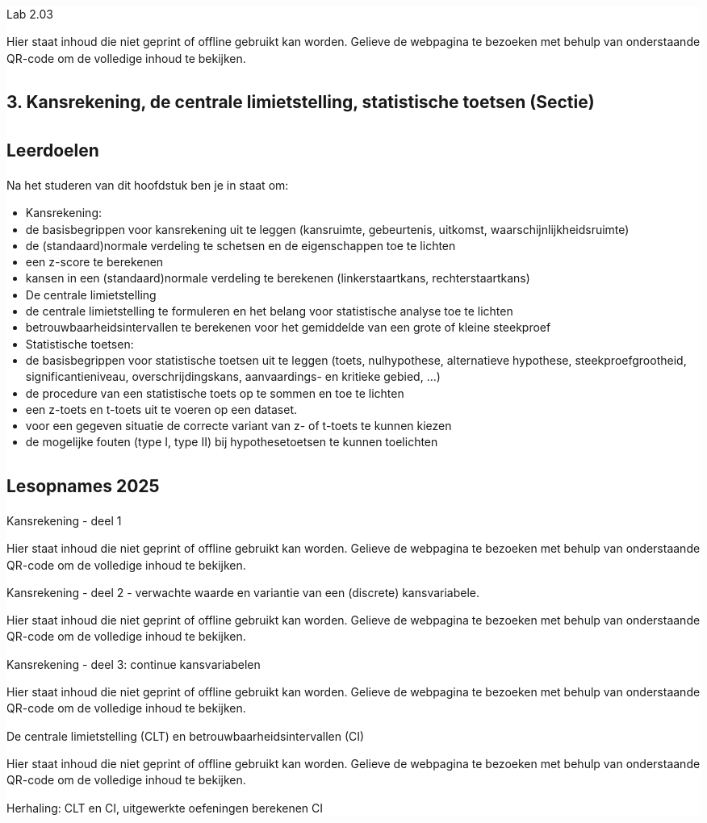 Lab 2.03

Hier staat inhoud die niet geprint of offline gebruikt kan worden. Gelieve de webpagina te bezoeken met behulp van onderstaande QR-code om de volledige inhoud te bekijken.



## 3. Kansrekening, de centrale limietstelling, statistische toetsen (Sectie)

## Leerdoelen

Na het studeren van dit hoofdstuk ben je in staat om:

- Kansrekening:
- de basisbegrippen voor kansrekening uit te leggen (kansruimte, gebeurtenis, uitkomst, waarschijnlijkheidsruimte)
- de (standaard)normale verdeling te schetsen en de eigenschappen toe te lichten
- een z-score te berekenen
- kansen in een (standaard)normale verdeling te berekenen (linkerstaartkans, rechterstaartkans)
- De centrale limietstelling
- de centrale limietstelling te formuleren en het belang voor statistische analyse toe te lichten
- betrouwbaarheidsintervallen te berekenen voor het gemiddelde van een grote of kleine steekproef
- Statistische toetsen:
- de basisbegrippen voor statistische toetsen uit te leggen (toets, nulhypothese, alternatieve hypothese, steekproefgrootheid, significantieniveau, overschrijdingskans, aanvaardings- en kritieke gebied, ...)
- de procedure van een statistische toets op te sommen en toe te lichten
- een z-toets en t-toets uit te voeren op een dataset.
- voor een gegeven situatie de correcte variant van z- of t-toets te kunnen kiezen
- de mogelijke fouten (type I, type II) bij hypothesetoetsen te kunnen toelichten

## Lesopnames 2025

Kansrekening - deel 1

Hier staat inhoud die niet geprint of offline gebruikt kan worden. Gelieve de webpagina te bezoeken met behulp van onderstaande QR-code om de volledige inhoud te bekijken.

Kansrekening - deel 2 - verwachte waarde en variantie van een (discrete) kansvariabele.

Hier staat inhoud die niet geprint of offline gebruikt kan worden. Gelieve de webpagina te bezoeken met behulp van onderstaande QR-code om de volledige inhoud te bekijken.

Kansrekening - deel 3: continue kansvariabelen

Hier staat inhoud die niet geprint of offline gebruikt kan worden. Gelieve de webpagina te bezoeken met behulp van onderstaande QR-code om de volledige inhoud te bekijken.

De centrale limietstelling (CLT) en betrouwbaarheidsintervallen (CI)

Hier staat inhoud die niet geprint of offline gebruikt kan worden. Gelieve de webpagina te bezoeken met behulp van onderstaande QR-code om de volledige inhoud te bekijken.

Herhaling: CLT en CI, uitgewerkte oefeningen berekenen CI
